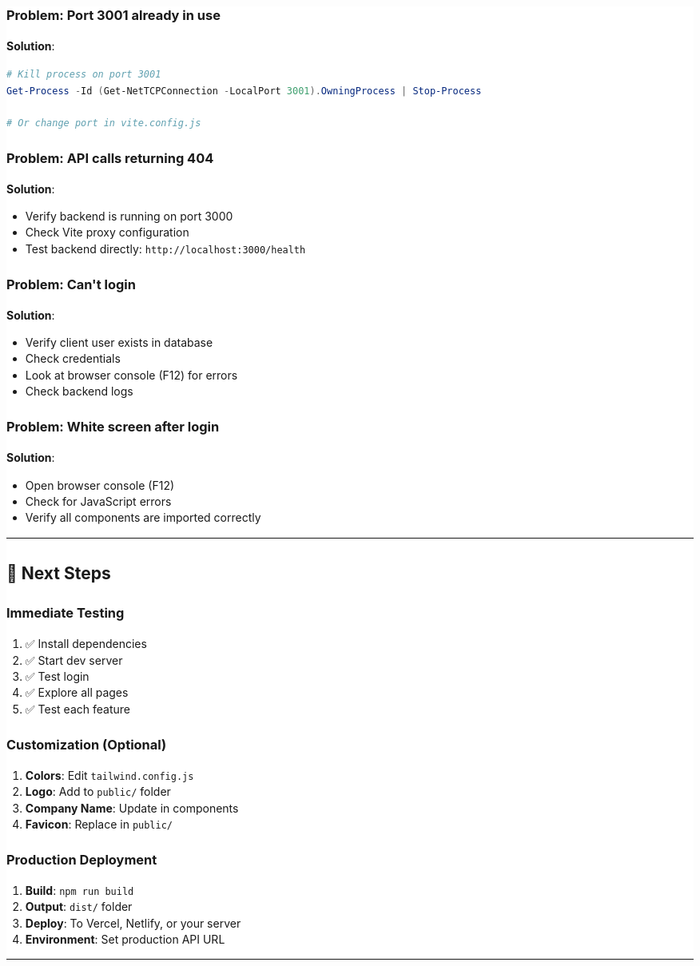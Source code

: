### Problem: Port 3001 already in use
**Solution**:
```powershell
# Kill process on port 3001
Get-Process -Id (Get-NetTCPConnection -LocalPort 3001).OwningProcess | Stop-Process

# Or change port in vite.config.js
```

### Problem: API calls returning 404
**Solution**:
- Verify backend is running on port 3000
- Check Vite proxy configuration
- Test backend directly: `http://localhost:3000/health`

### Problem: Can't login
**Solution**:
- Verify client user exists in database
- Check credentials
- Look at browser console (F12) for errors
- Check backend logs

### Problem: White screen after login
**Solution**:
- Open browser console (F12)
- Check for JavaScript errors
- Verify all components are imported correctly

---

## 🎯 Next Steps

### Immediate Testing
1. ✅ Install dependencies
2. ✅ Start dev server
3. ✅ Test login
4. ✅ Explore all pages
5. ✅ Test each feature

### Customization (Optional)
1. **Colors**: Edit `tailwind.config.js`
2. **Logo**: Add to `public/` folder
3. **Company Name**: Update in components
4. **Favicon**: Replace in `public/`

### Production Deployment
1. **Build**: `npm run build`
2. **Output**: `dist/` folder
3. **Deploy**: To Vercel, Netlify, or your server
4. **Environment**: Set production API URL

---